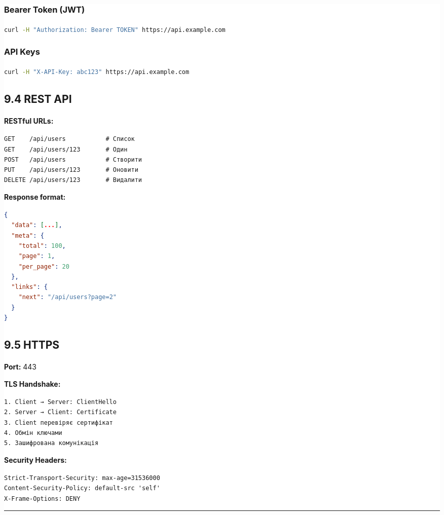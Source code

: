 ### Bearer Token (JWT)
```bash
curl -H "Authorization: Bearer TOKEN" https://api.example.com
```

### API Keys
```bash
curl -H "X-API-Key: abc123" https://api.example.com
```

## 9.4 REST API

**RESTful URLs:**
```
GET    /api/users           # Список
GET    /api/users/123       # Один
POST   /api/users           # Створити
PUT    /api/users/123       # Оновити
DELETE /api/users/123       # Видалити
```

**Response format:**
```json
{
  "data": [...],
  "meta": {
    "total": 100,
    "page": 1,
    "per_page": 20
  },
  "links": {
    "next": "/api/users?page=2"
  }
}
```

## 9.5 HTTPS

**Port:** 443

**TLS Handshake:**
```
1. Client → Server: ClientHello
2. Server → Client: Certificate
3. Client перевіряє сертифікат
4. Обмін ключами
5. Зашифрована комунікація
```

**Security Headers:**
```
Strict-Transport-Security: max-age=31536000
Content-Security-Policy: default-src 'self'
X-Frame-Options: DENY
```

---